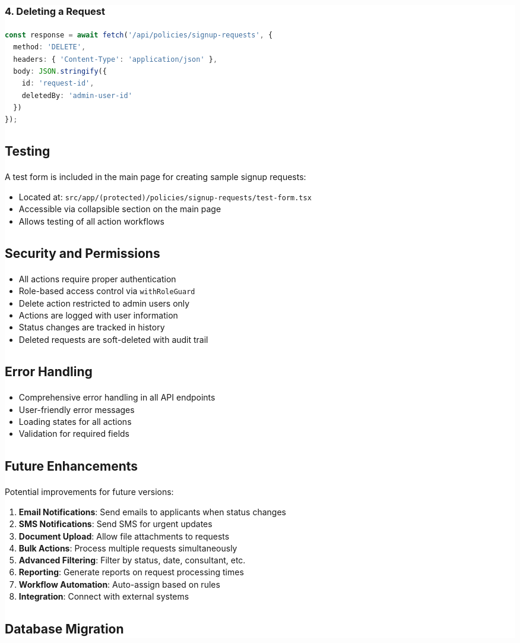 ### 4. Deleting a Request

```typescript
const response = await fetch('/api/policies/signup-requests', {
  method: 'DELETE',
  headers: { 'Content-Type': 'application/json' },
  body: JSON.stringify({
    id: 'request-id',
    deletedBy: 'admin-user-id'
  })
});
```

## Testing

A test form is included in the main page for creating sample signup requests:

- Located at: `src/app/(protected)/policies/signup-requests/test-form.tsx`
- Accessible via collapsible section on the main page
- Allows testing of all action workflows

## Security and Permissions

- All actions require proper authentication
- Role-based access control via `withRoleGuard`
- Delete action restricted to admin users only
- Actions are logged with user information
- Status changes are tracked in history
- Deleted requests are soft-deleted with audit trail

## Error Handling

- Comprehensive error handling in all API endpoints
- User-friendly error messages
- Loading states for all actions
- Validation for required fields

## Future Enhancements

Potential improvements for future versions:

1. **Email Notifications**: Send emails to applicants when status changes
2. **SMS Notifications**: Send SMS for urgent updates
3. **Document Upload**: Allow file attachments to requests
4. **Bulk Actions**: Process multiple requests simultaneously
5. **Advanced Filtering**: Filter by status, date, consultant, etc.
6. **Reporting**: Generate reports on request processing times
7. **Workflow Automation**: Auto-assign based on rules
8. **Integration**: Connect with external systems

## Database Migration
